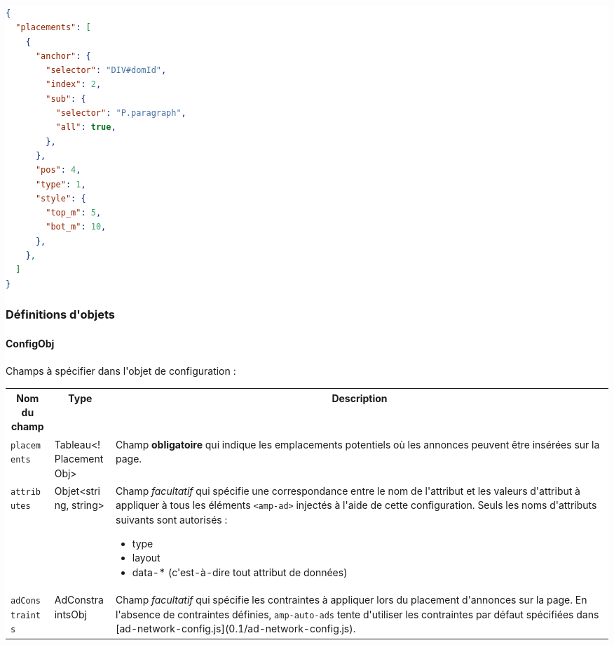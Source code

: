 ```json
{
  "placements": [
    {
      "anchor": {
        "selector": "DIV#domId",
        "index": 2,
        "sub": {
          "selector": "P.paragraph",
          "all": true,
        },
      },
      "pos": 4,
      "type": 1,
      "style": {
        "top_m": 5,
        "bot_m": 10,
      },
    },
  ]
}
```

### Définitions d'objets

#### ConfigObj <a name="configobj"></a>

Champs à spécifier dans l'objet de configuration :

<table>
  <tr>
    <th class="col-thirty">Nom du champ</th>
    <th class="col-thirty">Type</th>
    <th class="col-fourty">Description</th>
  </tr>
  <tr>
    <td><code>placements</code></td>
    <td>Tableau&lt;!PlacementObj&gt;</td>
    <td>Champ <strong>obligatoire</strong> qui indique les emplacements potentiels où les annonces peuvent être insérées sur la page.</td>
  </tr>
  <tr>
    <td><code>attributes</code></td>
    <td>Objet&lt;string, string&gt;</td>
    <td>Champ <em>facultatif</em> qui spécifie une correspondance entre le nom de l'attribut et les valeurs d'attribut à appliquer à tous les éléments <code>&lt;amp-ad&gt;</code> injectés à l'aide de cette configuration. Seuls les noms d'attributs suivants sont autorisés :
      <ul>
        <li>type</li>
        <li>layout</li>
        <li>data-* (c'est-à-dire tout attribut de données)</li>
      </ul>
    </td>
  </tr>
  <tr>
    <td><code>adConstraints</code></td>
    <td>AdConstraintsObj</td>
    <td>
      Champ <em>facultatif</em> qui spécifie les contraintes à appliquer lors du placement d'annonces sur la page. En l'absence de contraintes définies, <code>amp-auto-ads</code> tente d'utiliser les contraintes par défaut spécifiées dans [ad-network-config.js](0.1/ad-network-config.js).
    </td>
  </tr>
</table>
